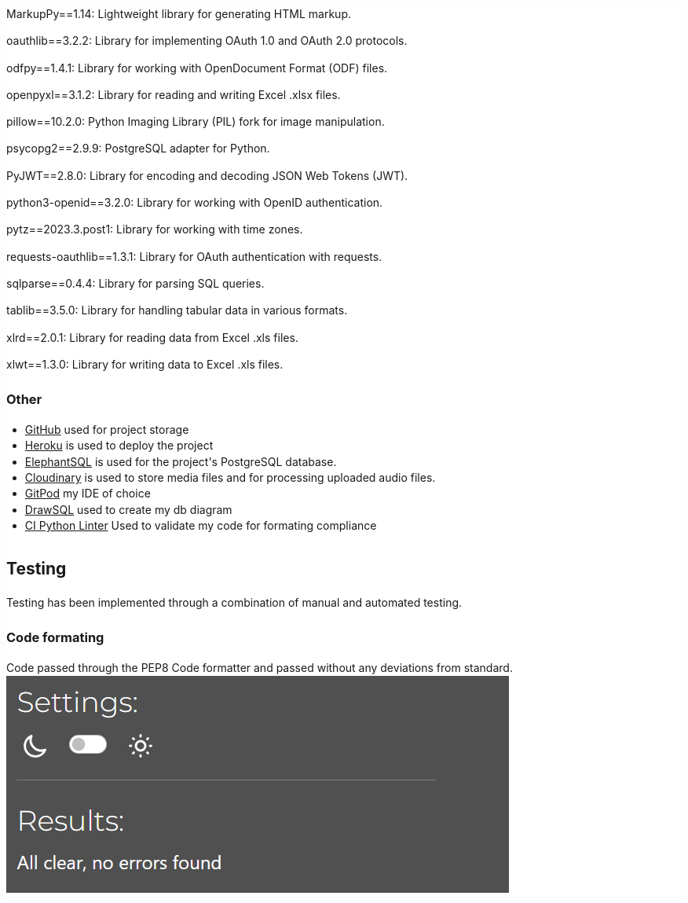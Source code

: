 MarkupPy==1.14: Lightweight library for generating HTML markup.

oauthlib==3.2.2: Library for implementing OAuth 1.0 and OAuth 2.0 protocols.

odfpy==1.4.1: Library for working with OpenDocument Format (ODF) files.

openpyxl==3.1.2: Library for reading and writing Excel .xlsx files.

pillow==10.2.0: Python Imaging Library (PIL) fork for image manipulation.

psycopg2==2.9.9: PostgreSQL adapter for Python.

PyJWT==2.8.0: Library for encoding and decoding JSON Web Tokens (JWT).

python3-openid==3.2.0: Library for working with OpenID authentication.

pytz==2023.3.post1: Library for working with time zones.

requests-oauthlib==1.3.1: Library for OAuth authentication with requests.

sqlparse==0.4.4: Library for parsing SQL queries.

tablib==3.5.0: Library for handling tabular data in various formats.

xlrd==2.0.1: Library for reading data from Excel .xls files.

xlwt==1.3.0: Library for writing data to Excel .xls files.

### Other

- [GitHub](https://github.com/) used for project storage
- [Heroku](https://heroku.com/) is used to deploy the project
- [ElephantSQL](https://www.elephantsql.com/) is used for the project's PostgreSQL database.
- [Cloudinary](https://cloudinary.com/) is used to store media files and for processing uploaded audio files.
- [GitPod](https://gitpod.com/) my IDE of choice
- [DrawSQL](https://drawsql.app/) used to create my db diagram
- [CI Python Linter](https://pep8ci.herokuapp.com/) Used to validate my code for formating compliance

## Testing

Testing has been implemented through a combination of manual and automated testing.

### Code formating

Code passed through the PEP8 Code formatter and passed without any deviations from standard.
![pep8](/testing/images/pep8_noerror.png)
